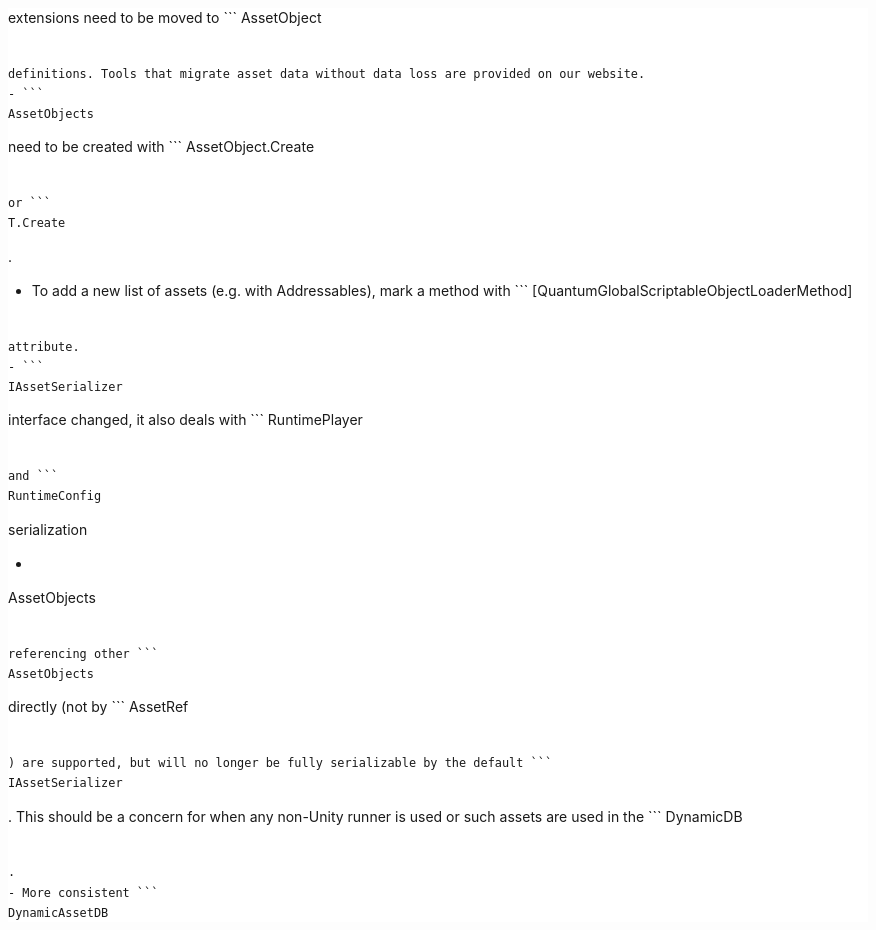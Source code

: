 extensions need to be moved to ```
AssetObject
```

definitions. Tools that migrate asset data without data loss are provided on our website.
- ```
AssetObjects
```

need to be created with ```
AssetObject.Create<T>
```

or ```
T.Create
```

.
- To add a new list of assets (e.g. with Addressables), mark a method with ```
\[QuantumGlobalScriptableObjectLoaderMethod\]
```

attribute.
- ```
IAssetSerializer
```

interface changed, it also deals with ```
RuntimePlayer
```

and ```
RuntimeConfig
```

serialization
- ```
AssetObjects
```

referencing other ```
AssetObjects
```

directly (not by ```
AssetRef<T>
```

) are supported, but will no longer be fully serializable by the default ```
IAssetSerializer
```

. This should be a concern for when any non-Unity runner is used or such assets are used in the ```
DynamicDB
```

.
- More consistent ```
DynamicAssetDB
```
